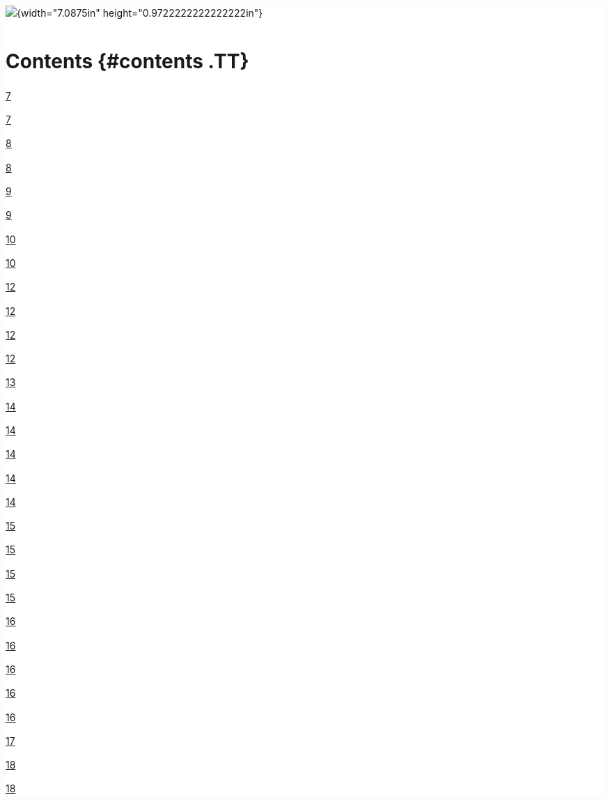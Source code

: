 ![](media/image1.wmf){width="7.0875in" height="0.9722222222222222in"}

Contents {#contents .TT}
========

[7](#foreword)

[7](#introduction)

[8](#scope)

[8](#references)

[9](#definitions-and-abbreviations)

[9](#definitions)

[10](#void)

[10](#abbreviations)

[12](#architecture-and-principles)

[12](#reference-architecture)

[12](#handover-principles)

[12](#general)

[13](#ps-handover-preparation-phase)

[14](#ps-handover-execution-phase)

[14](#ps-handover-network-node-responsibilities)

[14](#protocol-architecture)

[14](#user-plane-overview)

[14](#control-plane-overview)

[15](#physical-layer)

[15](#shared-channels)

[15](#general-1)

[15](#rlcmac)

[16](#radio-resource-rr)

[16](#bssgp)

[16](#overview-of-ps-handover-signalling-messages)

[16](#ps-handover-signalling-messages-on-the-um-interface)

[16](#ps-handover-signalling-messages-on-the-gb-interface)

[17](#ps-handover-signalling-messages-on-the-gn-interface)

[18](#ps-handover-signalling-messages-on-the-up-interface)

[18](#identifiers)

